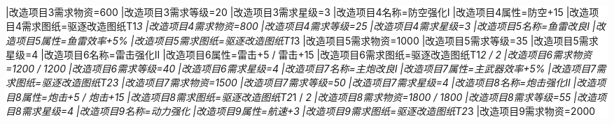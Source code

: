 |改造项目3需求物资=600
|改造项目3需求等级=20
|改造项目3需求星级=3
|改造项目4名称=防空强化I
|改造项目4属性=防空+15
|改造项目4需求图纸=驱逐改造图纸T1*3
|改造项目4需求物资=800
|改造项目4需求等级=25
|改造项目4需求星级=3
|改造项目5名称=鱼雷改良I
|改造项目5属性=鱼雷效率+5%
|改造项目5需求图纸=驱逐改造图纸T1*3
|改造项目5需求物资=1000
|改造项目5需求等级=35
|改造项目5需求星级=4
|改造项目6名称=雷击强化II
|改造项目6属性=雷击+5 / 雷击+15
|改造项目6需求图纸=驱逐改造图纸T1*2 / *2
|改造项目6需求物资=1200 / 1200
|改造项目6需求等级=40
|改造项目6需求星级=4
|改造项目7名称=主炮改良I
|改造项目7属性=主武器效率+5%
|改造项目7需求图纸=驱逐改造图纸T2*3
|改造项目7需求物资=1500
|改造项目7需求等级=50
|改造项目7需求星级=4
|改造项目8名称=炮击强化II
|改造项目8属性=炮击+5 / 炮击+15
|改造项目8需求图纸=驱逐改造图纸T2*1 / *2
|改造项目8需求物资=1800 / 1800
|改造项目8需求等级=55
|改造项目8需求星级=4
|改造项目9名称=动力强化
|改造项目9属性=航速+3
|改造项目9需求图纸=驱逐改造图纸T2*3
|改造项目9需求物资=2000